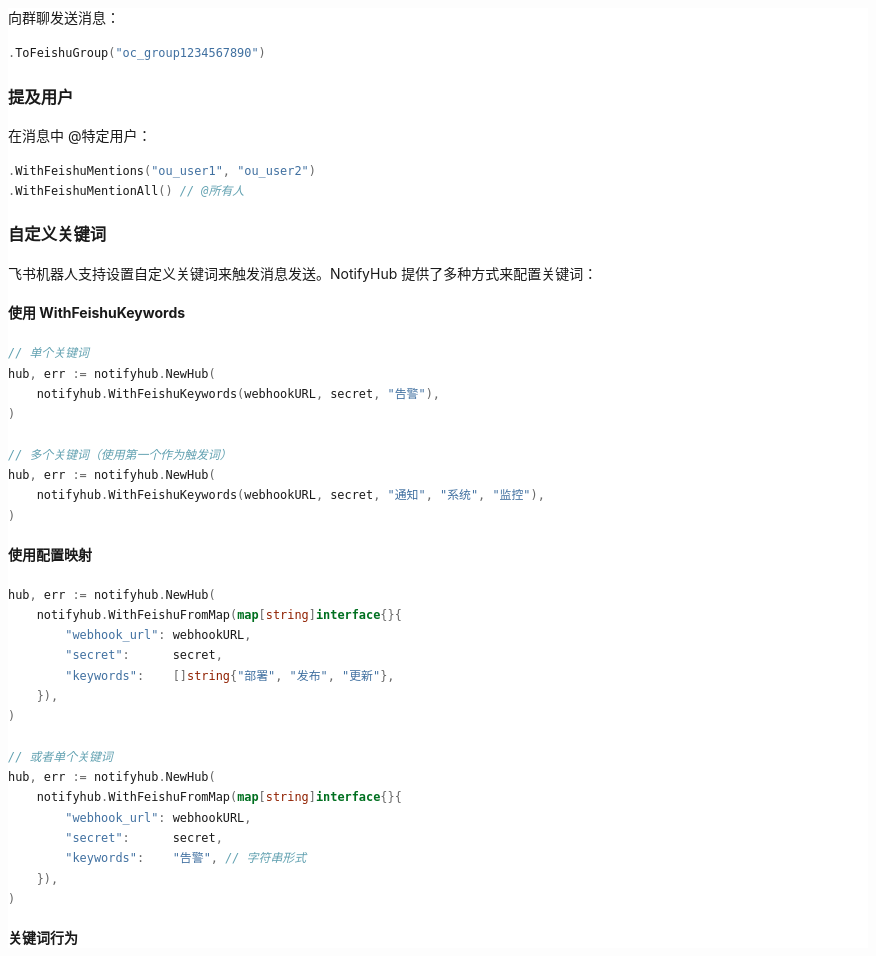向群聊发送消息：

```go
.ToFeishuGroup("oc_group1234567890")
```

### 提及用户

在消息中 @特定用户：

```go
.WithFeishuMentions("ou_user1", "ou_user2")
.WithFeishuMentionAll() // @所有人
```

### 自定义关键词

飞书机器人支持设置自定义关键词来触发消息发送。NotifyHub 提供了多种方式来配置关键词：

#### 使用 WithFeishuKeywords

```go
// 单个关键词
hub, err := notifyhub.NewHub(
    notifyhub.WithFeishuKeywords(webhookURL, secret, "告警"),
)

// 多个关键词（使用第一个作为触发词）
hub, err := notifyhub.NewHub(
    notifyhub.WithFeishuKeywords(webhookURL, secret, "通知", "系统", "监控"),
)
```

#### 使用配置映射

```go
hub, err := notifyhub.NewHub(
    notifyhub.WithFeishuFromMap(map[string]interface{}{
        "webhook_url": webhookURL,
        "secret":      secret,
        "keywords":    []string{"部署", "发布", "更新"},
    }),
)

// 或者单个关键词
hub, err := notifyhub.NewHub(
    notifyhub.WithFeishuFromMap(map[string]interface{}{
        "webhook_url": webhookURL,
        "secret":      secret,
        "keywords":    "告警", // 字符串形式
    }),
)
```

#### 关键词行为
